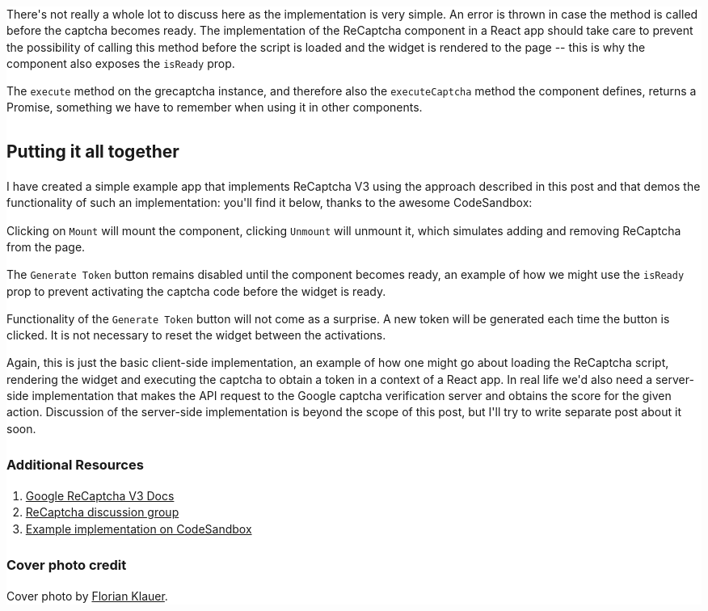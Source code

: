 There's not really a whole lot to discuss here as the implementation is very simple. An error is thrown in case the method is called before the captcha becomes ready. The implementation of the ReCaptcha component in a React app should take care to prevent the possibility of calling this method before the script is loaded and the widget is rendered to the page -- this is why the component also exposes the `isReady` prop.

The `execute` method on the grecaptcha instance, and therefore also the `executeCaptcha` method the component defines, returns a Promise, something we have to remember when using it in other components.

## Putting it all together

I have created a simple example app that implements ReCaptcha V3 using the approach described in this post and that demos the functionality of such an implementation: you'll find it below, thanks to the awesome CodeSandbox:

<iframe src="https://codesandbox.io/embed/0m5omor41n?hidenavigation=1" style="width:100%; height:400px; border:0; border-radius: 4px; overflow:hidden;" sandbox="allow-modals allow-forms allow-popups allow-scripts allow-same-origin"></iframe>

Clicking on `Mount` will mount the component, clicking `Unmount` will unmount it, which simulates adding and removing ReCaptcha from the page.

The `Generate Token` button remains disabled until the component becomes ready, an example of how we might use the `isReady` prop to prevent activating the captcha code before the widget is ready.

Functionality of the `Generate Token` button will not come as a surprise. A new token will be generated each time the button is clicked. It is not necessary to reset the widget between the activations.

Again, this is just the basic client-side implementation, an example of how one might go about loading the ReCaptcha script, rendering the widget and executing the captcha to obtain a token in a context of a React app. In real life we'd also need a server-side implementation that makes the API request to the Google captcha verification server and obtains the score for the given action. Discussion of the server-side implementation is beyond the scope of this post, but I'll try to write separate post about it soon.

### Additional Resources

1. [Google ReCaptcha V3 Docs](https://developers.google.com/recaptcha/docs/v3)
2. [ReCaptcha discussion group](https://groups.google.com/forum/#!forum/recaptcha)
3. [Example implementation on CodeSandbox](https://codesandbox.io/s/0m5omor41n)

### Cover photo credit

Cover photo by [Florian Klauer](https://unsplash.com/photos/GG0jOrmwqtw).
